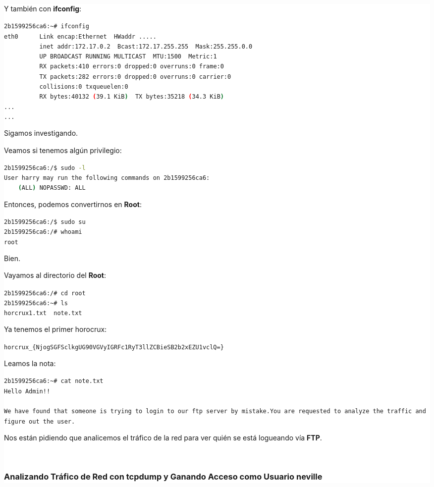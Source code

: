 Y también con **ifconfig**:
```bash
2b1599256ca6:~# ifconfig
eth0      Link encap:Ethernet  HWaddr .....  
          inet addr:172.17.0.2  Bcast:172.17.255.255  Mask:255.255.0.0
          UP BROADCAST RUNNING MULTICAST  MTU:1500  Metric:1
          RX packets:410 errors:0 dropped:0 overruns:0 frame:0
          TX packets:282 errors:0 dropped:0 overruns:0 carrier:0
          collisions:0 txqueuelen:0 
          RX bytes:40132 (39.1 KiB)  TX bytes:35218 (34.3 KiB)
...
...
```
Sigamos investigando.

Veamos si tenemos algún privilegio:
```bash
2b1599256ca6:/$ sudo -l
User harry may run the following commands on 2b1599256ca6:
    (ALL) NOPASSWD: ALL
```

Entonces, podemos convertirnos en **Root**:
```bash
2b1599256ca6:/$ sudo su
2b1599256ca6:/# whoami
root
```
Bien.

Vayamos al directorio del **Root**:
```bash
2b1599256ca6:/# cd root
2b1599256ca6:~# ls
horcrux1.txt  note.txt
```

Ya tenemos el primer horocrux:
```bash
horcrux_{NjogSGFSclkgUG90VGVyIGRFc1RyT3llZCBieSB2b2xEZU1vclQ=}
```

Leamos la nota:
```bash
2b1599256ca6:~# cat note.txt 
Hello Admin!!

We have found that someone is trying to login to our ftp server by mistake.You are requested to analyze the traffic and figure out the user.
```
Nos están pidiendo que analicemos el tráfico de la red para ver quién se está logueando vía **FTP**.

<br>

<h3 id="tcpdump">Analizando Tráfico de Red con tcpdump y Ganando Acceso como Usuario neville</h3>
